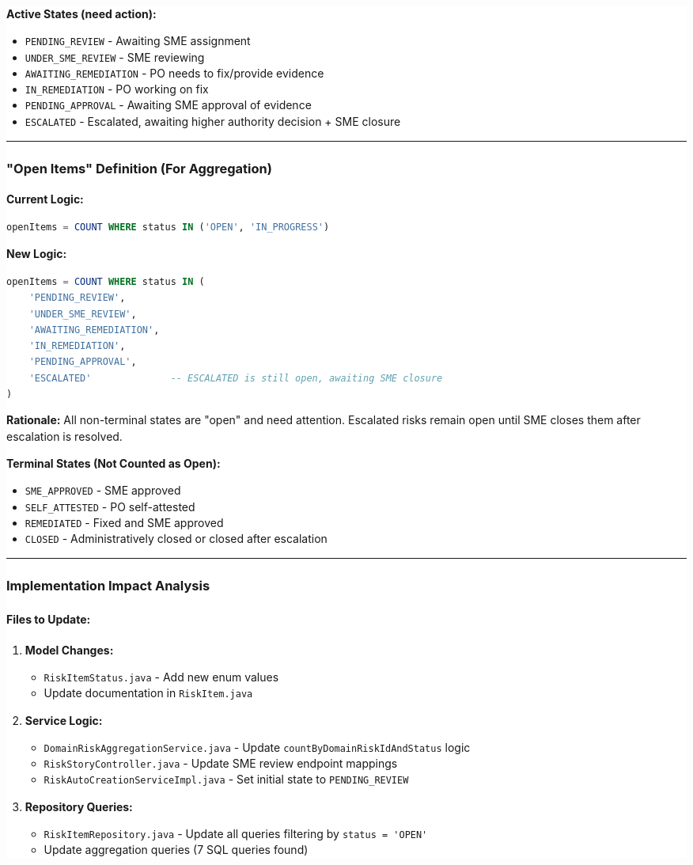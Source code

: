 **Active States (need action):**
- `PENDING_REVIEW` - Awaiting SME assignment
- `UNDER_SME_REVIEW` - SME reviewing
- `AWAITING_REMEDIATION` - PO needs to fix/provide evidence
- `IN_REMEDIATION` - PO working on fix
- `PENDING_APPROVAL` - Awaiting SME approval of evidence
- `ESCALATED` - Escalated, awaiting higher authority decision + SME closure

---

### "Open Items" Definition (For Aggregation)

**Current Logic:**
```sql
openItems = COUNT WHERE status IN ('OPEN', 'IN_PROGRESS')
```

**New Logic:**
```sql
openItems = COUNT WHERE status IN (
    'PENDING_REVIEW',
    'UNDER_SME_REVIEW',
    'AWAITING_REMEDIATION',
    'IN_REMEDIATION',
    'PENDING_APPROVAL',
    'ESCALATED'              -- ESCALATED is still open, awaiting SME closure
)
```

**Rationale:** All non-terminal states are "open" and need attention. Escalated risks remain open until SME closes them after escalation is resolved.

**Terminal States (Not Counted as Open):**
- `SME_APPROVED` - SME approved
- `SELF_ATTESTED` - PO self-attested
- `REMEDIATED` - Fixed and SME approved
- `CLOSED` - Administratively closed or closed after escalation

---

### Implementation Impact Analysis

#### Files to Update:

1. **Model Changes:**
   - `RiskItemStatus.java` - Add new enum values
   - Update documentation in `RiskItem.java`

2. **Service Logic:**
   - `DomainRiskAggregationService.java` - Update `countByDomainRiskIdAndStatus` logic
   - `RiskStoryController.java` - Update SME review endpoint mappings
   - `RiskAutoCreationServiceImpl.java` - Set initial state to `PENDING_REVIEW`

3. **Repository Queries:**
   - `RiskItemRepository.java` - Update all queries filtering by `status = 'OPEN'`
   - Update aggregation queries (7 SQL queries found)
